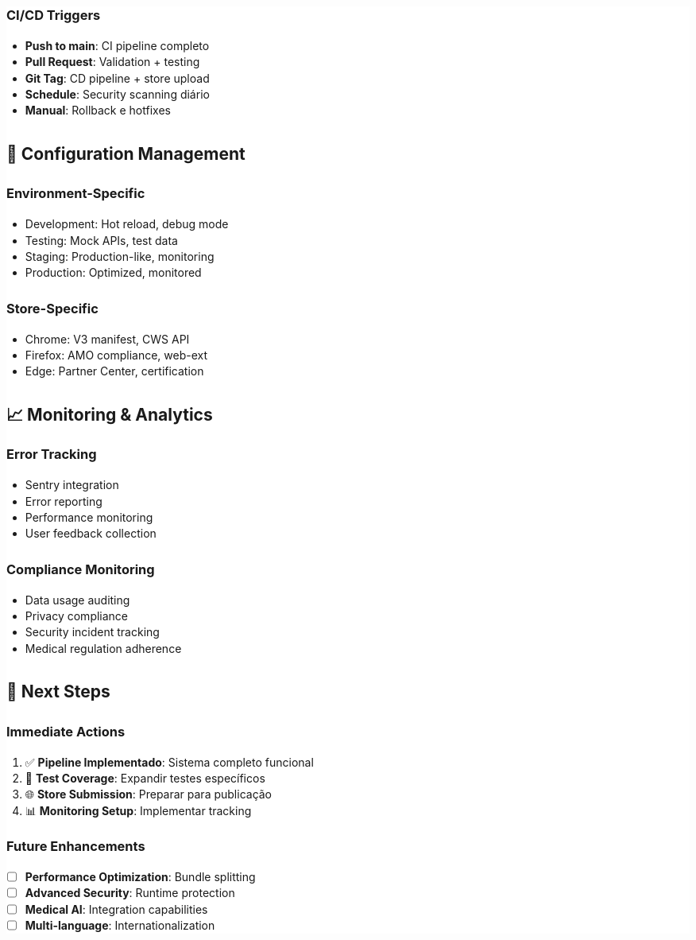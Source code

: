 ### **CI/CD Triggers**
- **Push to main**: CI pipeline completo
- **Pull Request**: Validation + testing
- **Git Tag**: CD pipeline + store upload
- **Schedule**: Security scanning diário
- **Manual**: Rollback e hotfixes

## 🔧 Configuration Management

### **Environment-Specific**
- Development: Hot reload, debug mode
- Testing: Mock APIs, test data
- Staging: Production-like, monitoring
- Production: Optimized, monitored

### **Store-Specific**
- Chrome: V3 manifest, CWS API
- Firefox: AMO compliance, web-ext
- Edge: Partner Center, certification

## 📈 Monitoring & Analytics

### **Error Tracking**
- Sentry integration
- Error reporting
- Performance monitoring
- User feedback collection

### **Compliance Monitoring**
- Data usage auditing
- Privacy compliance
- Security incident tracking
- Medical regulation adherence

## 🎯 Next Steps

### **Immediate Actions**
1. ✅ **Pipeline Implementado**: Sistema completo funcional
2. 🔄 **Test Coverage**: Expandir testes específicos
3. 🌐 **Store Submission**: Preparar para publicação
4. 📊 **Monitoring Setup**: Implementar tracking

### **Future Enhancements**
- [ ] **Performance Optimization**: Bundle splitting
- [ ] **Advanced Security**: Runtime protection
- [ ] **Medical AI**: Integration capabilities
- [ ] **Multi-language**: Internationalization
